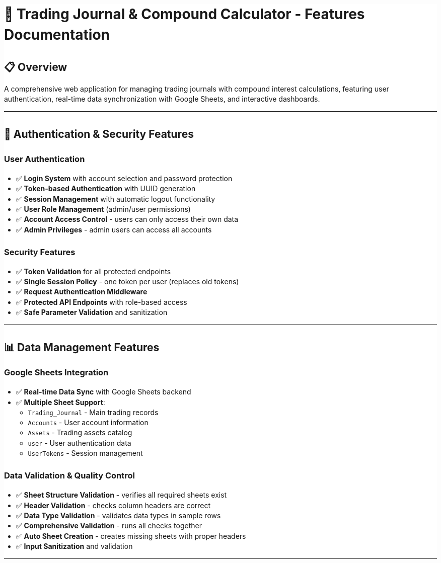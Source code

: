 # 🚀 Trading Journal & Compound Calculator - Features Documentation

## 📋 Overview

A comprehensive web application for managing trading journals with compound interest calculations, featuring user authentication, real-time data synchronization with Google Sheets, and interactive dashboards.

---

## 🔐 Authentication & Security Features

### **User Authentication**
- ✅ **Login System** with account selection and password protection
- ✅ **Token-based Authentication** with UUID generation
- ✅ **Session Management** with automatic logout functionality
- ✅ **User Role Management** (admin/user permissions)
- ✅ **Account Access Control** - users can only access their own data
- ✅ **Admin Privileges** - admin users can access all accounts

### **Security Features**
- ✅ **Token Validation** for all protected endpoints
- ✅ **Single Session Policy** - one token per user (replaces old tokens)
- ✅ **Request Authentication Middleware**
- ✅ **Protected API Endpoints** with role-based access
- ✅ **Safe Parameter Validation** and sanitization

---

## 📊 Data Management Features

### **Google Sheets Integration**
- ✅ **Real-time Data Sync** with Google Sheets backend
- ✅ **Multiple Sheet Support**:
  - `Trading_Journal` - Main trading records
  - `Accounts` - User account information  
  - `Assets` - Trading assets catalog
  - `user` - User authentication data
  - `UserTokens` - Session management

### **Data Validation & Quality Control**
- ✅ **Sheet Structure Validation** - verifies all required sheets exist
- ✅ **Header Validation** - checks column headers are correct
- ✅ **Data Type Validation** - validates data types in sample rows
- ✅ **Comprehensive Validation** - runs all checks together
- ✅ **Auto Sheet Creation** - creates missing sheets with proper headers
- ✅ **Input Sanitization** and validation

---